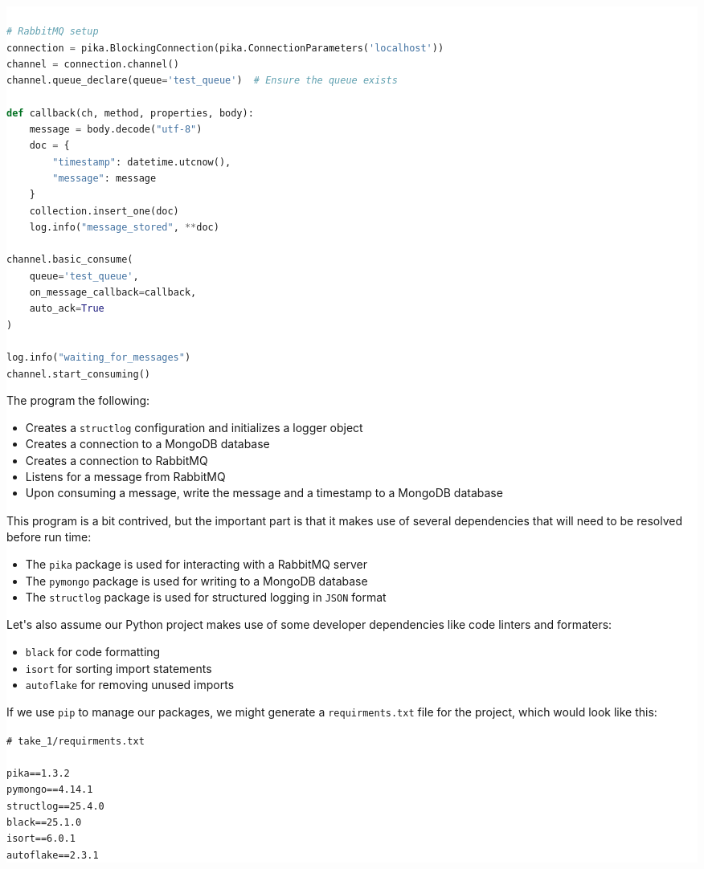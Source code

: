```python

# RabbitMQ setup
connection = pika.BlockingConnection(pika.ConnectionParameters('localhost'))
channel = connection.channel()
channel.queue_declare(queue='test_queue')  # Ensure the queue exists

def callback(ch, method, properties, body):
    message = body.decode("utf-8")
    doc = {
        "timestamp": datetime.utcnow(),
        "message": message
    }
    collection.insert_one(doc)
    log.info("message_stored", **doc)

channel.basic_consume(
    queue='test_queue',
    on_message_callback=callback,
    auto_ack=True
)

log.info("waiting_for_messages")
channel.start_consuming()
```

 The program the following:

- Creates a `structlog` configuration and initializes a logger object
- Creates a connection to a MongoDB database
- Creates a connection to RabbitMQ
- Listens for a message from RabbitMQ
- Upon consuming a message, write the message and a timestamp to a MongoDB database

This program is a bit contrived, but the important part is that it makes use of several dependencies that will need to be resolved before run time:

- The `pika` package is used for interacting with a RabbitMQ server
- The `pymongo` package is used for writing to a MongoDB database
- The `structlog` package is used for structured logging in `JSON` format

Let's also assume our Python project makes use of some developer dependencies like code linters and formaters:

- `black` for code formatting
- `isort` for sorting import statements
- `autoflake` for removing unused imports

If we use `pip` to manage our packages, we might generate a `requirments.txt` file for the project, which would look like this:

```plaintext
# take_1/requirments.txt

pika==1.3.2
pymongo==4.14.1
structlog==25.4.0
black==25.1.0
isort==6.0.1
autoflake==2.3.1
```
